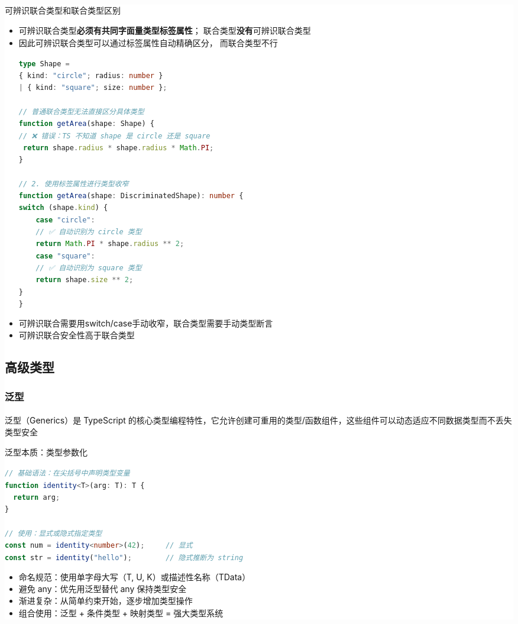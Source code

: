 可辨识联合类型和联合类型区别

- 可辨识联合类型**必须有共同字面量类型标签属性**； 联合类型**没有**可辨识联合类型
- 因此可辨识联合类型可以通过标签属性自动精确区分， 而联合类型不行
    ``` ts
    type Shape = 
    { kind: "circle"; radius: number } 
    | { kind: "square"; size: number };

    // 普通联合类型无法直接区分具体类型
    function getArea(shape: Shape) {
    // ❌ 错误：TS 不知道 shape 是 circle 还是 square
     return shape.radius * shape.radius * Math.PI;
    }

    // 2. 使用标签属性进行类型收窄
    function getArea(shape: DiscriminatedShape): number {
    switch (shape.kind) {
        case "circle":
        // ✅ 自动识别为 circle 类型
        return Math.PI * shape.radius ** 2;
        case "square":
        // ✅ 自动识别为 square 类型
        return shape.size ** 2;
    }
    }
    ```
- 可辨识联合需要用switch/case手动收窄，联合类型需要手动类型断言
- 可辨识联合安全性高于联合类型

## 高级类型

### 泛型


泛型（Generics）是 TypeScript 的核心类型编程特性，它允许创建可重用的类型/函数组件，这些组件可以动态适应不同数据类型而不丢失类型安全

泛型本质：类型参数化

``` ts
// 基础语法：在尖括号中声明类型变量
function identity<T>(arg: T): T {
  return arg;
}

// 使用：显式或隐式指定类型
const num = identity<number>(42);     // 显式
const str = identity("hello");        // 隐式推断为 string

```

- 命名规范：使用单字母大写（T, U, K）或描述性名称（TData）
- 避免 any：优先用泛型替代 any 保持类型安全
- 渐进复杂：从简单约束开始，逐步增加类型操作
- 组合使用：泛型 + 条件类型 + 映射类型 = 强大类型系统
